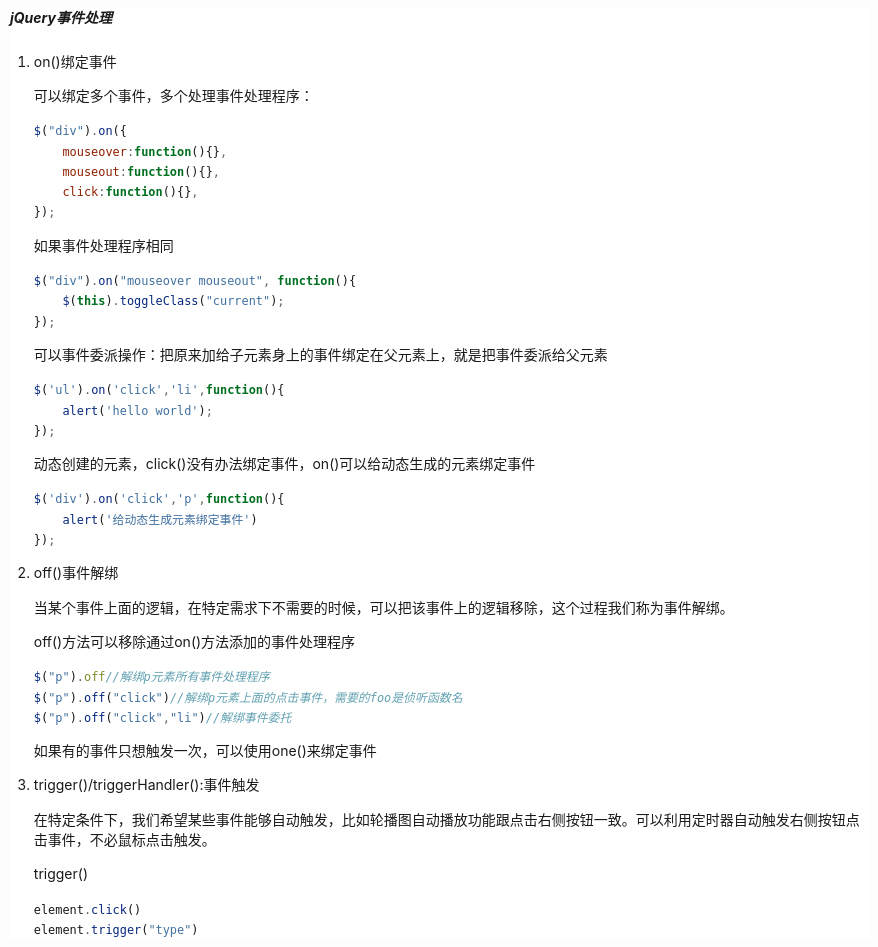 
##### jQuery事件处理

1. on()绑定事件

   可以绑定多个事件，多个处理事件处理程序：

   ```js
   $("div").on({
       mouseover:function(){},
       mouseout:function(){},
       click:function(){},
   });
   ```

   如果事件处理程序相同

   ```js
   $("div").on("mouseover mouseout", function(){
       $(this).toggleClass("current");
   });
   ```

   可以事件委派操作：把原来加给子元素身上的事件绑定在父元素上，就是把事件委派给父元素

   ```js
   $('ul').on('click','li',function(){
       alert('hello world');
   });
   ```

   动态创建的元素，click()没有办法绑定事件，on()可以给动态生成的元素绑定事件

   ```js
   $('div').on('click','p',function(){
       alert('给动态生成元素绑定事件')
   });
   ```

2. off()事件解绑

   当某个事件上面的逻辑，在特定需求下不需要的时候，可以把该事件上的逻辑移除，这个过程我们称为事件解绑。

   off()方法可以移除通过on()方法添加的事件处理程序

   ```js
   $("p").off//解绑p元素所有事件处理程序
   $("p").off("click")//解绑p元素上面的点击事件，需要的foo是侦听函数名
   $("p").off("click","li")//解绑事件委托
   ```

   如果有的事件只想触发一次，可以使用one()来绑定事件

3. trigger()/triggerHandler():事件触发

   在特定条件下，我们希望某些事件能够自动触发，比如轮播图自动播放功能跟点击右侧按钮一致。可以利用定时器自动触发右侧按钮点击事件，不必鼠标点击触发。

   trigger()

   ```js
   element.click()
   element.trigger("type")
   ```
